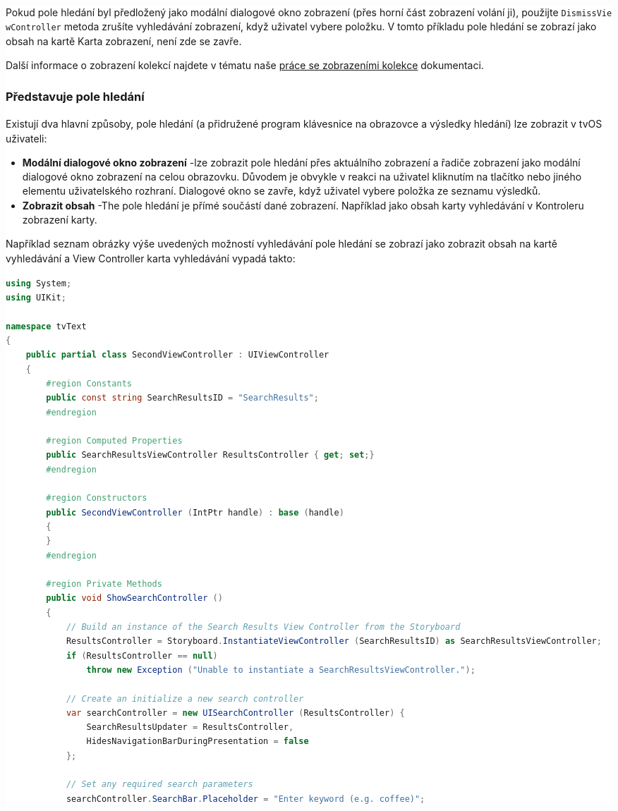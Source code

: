 Pokud pole hledání byl předložený jako modální dialogové okno zobrazení (přes horní část zobrazení volání ji), použijte `DismissViewController` metoda zrušíte vyhledávání zobrazení, když uživatel vybere položku. V tomto příkladu pole hledání se zobrazí jako obsah na kartě Karta zobrazení, není zde se zavře.

Další informace o zobrazení kolekcí najdete v tématu naše [práce se zobrazeními kolekce](~/ios/tvos/user-interface/collection-views.md) dokumentaci.

<a name="Presenting the Search Field" />

### <a name="presenting-the-search-field"></a>Představuje pole hledání

Existují dva hlavní způsoby, pole hledání (a přidružené program klávesnice na obrazovce a výsledky hledání) lze zobrazit v tvOS uživateli: 

- **Modální dialogové okno zobrazení** -lze zobrazit pole hledání přes aktuálního zobrazení a řadiče zobrazení jako modální dialogové okno zobrazení na celou obrazovku. Důvodem je obvykle v reakci na uživatel kliknutím na tlačítko nebo jiného elementu uživatelského rozhraní. Dialogové okno se zavře, když uživatel vybere položka ze seznamu výsledků.
- **Zobrazit obsah** -The pole hledání je přímé součástí dané zobrazení. Například jako obsah karty vyhledávání v Kontroleru zobrazení karty.

Například seznam obrázky výše uvedených možností vyhledávání pole hledání se zobrazí jako zobrazit obsah na kartě vyhledávání a View Controller karta vyhledávání vypadá takto:

```csharp
using System;
using UIKit;

namespace tvText
{
    public partial class SecondViewController : UIViewController
    {
        #region Constants
        public const string SearchResultsID = "SearchResults";
        #endregion

        #region Computed Properties
        public SearchResultsViewController ResultsController { get; set;}
        #endregion

        #region Constructors
        public SecondViewController (IntPtr handle) : base (handle)
        {
        }
        #endregion

        #region Private Methods
        public void ShowSearchController ()
        {
            // Build an instance of the Search Results View Controller from the Storyboard
            ResultsController = Storyboard.InstantiateViewController (SearchResultsID) as SearchResultsViewController;
            if (ResultsController == null)
                throw new Exception ("Unable to instantiate a SearchResultsViewController.");

            // Create an initialize a new search controller
            var searchController = new UISearchController (ResultsController) {
                SearchResultsUpdater = ResultsController,
                HidesNavigationBarDuringPresentation = false
            };

            // Set any required search parameters
            searchController.SearchBar.Placeholder = "Enter keyword (e.g. coffee)";

```